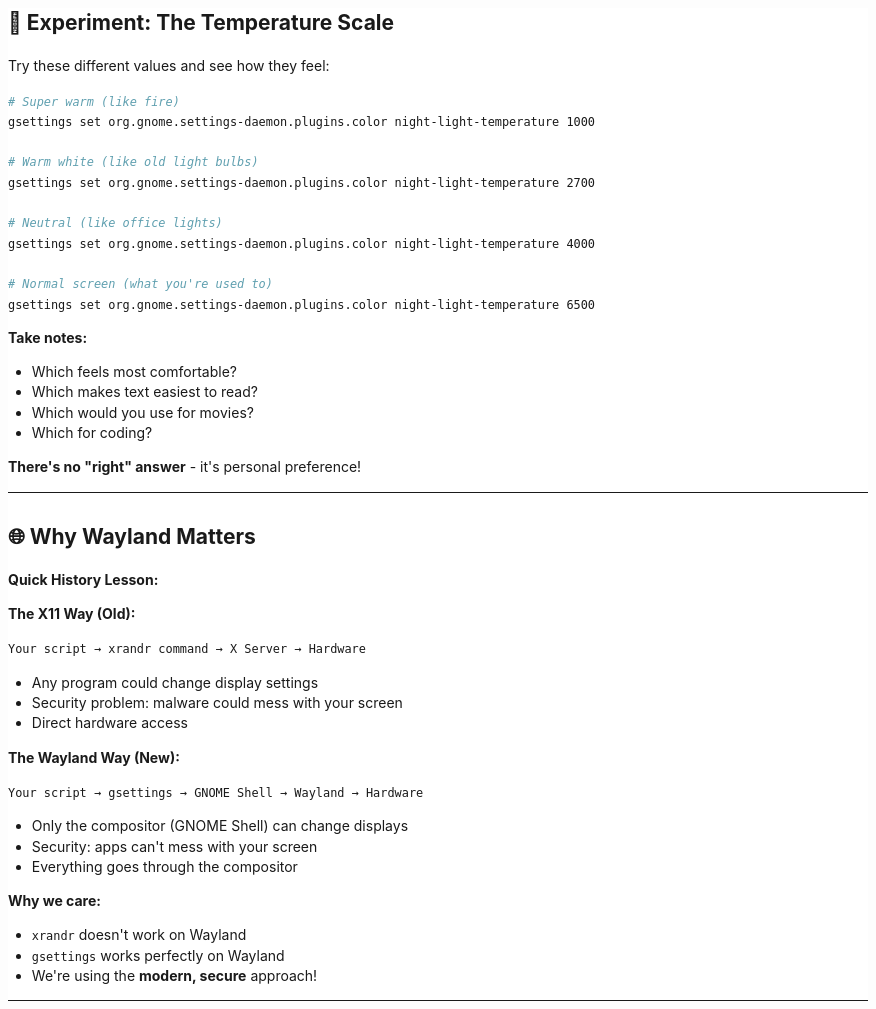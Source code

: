 
## 🧪 **Experiment: The Temperature Scale**

Try these different values and see how they feel:

```bash
# Super warm (like fire)
gsettings set org.gnome.settings-daemon.plugins.color night-light-temperature 1000

# Warm white (like old light bulbs)
gsettings set org.gnome.settings-daemon.plugins.color night-light-temperature 2700

# Neutral (like office lights)
gsettings set org.gnome.settings-daemon.plugins.color night-light-temperature 4000

# Normal screen (what you're used to)
gsettings set org.gnome.settings-daemon.plugins.color night-light-temperature 6500
```

**Take notes:**
- Which feels most comfortable?
- Which makes text easiest to read?
- Which would you use for movies?
- Which for coding?

**There's no "right" answer** - it's personal preference!

---

## 🌐 **Why Wayland Matters**

**Quick History Lesson:**

**The X11 Way (Old):**
```
Your script → xrandr command → X Server → Hardware
```
- Any program could change display settings
- Security problem: malware could mess with your screen
- Direct hardware access

**The Wayland Way (New):**
```
Your script → gsettings → GNOME Shell → Wayland → Hardware
```
- Only the compositor (GNOME Shell) can change displays
- Security: apps can't mess with your screen
- Everything goes through the compositor

**Why we care:**
- `xrandr` doesn't work on Wayland
- `gsettings` works perfectly on Wayland
- We're using the **modern, secure** approach!

---
